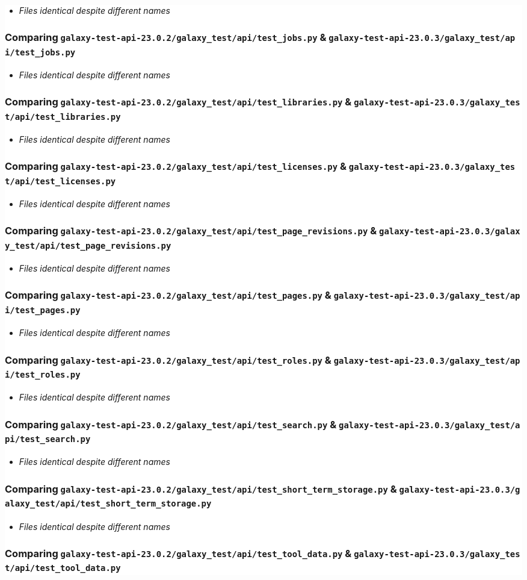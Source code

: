  * *Files identical despite different names*

### Comparing `galaxy-test-api-23.0.2/galaxy_test/api/test_jobs.py` & `galaxy-test-api-23.0.3/galaxy_test/api/test_jobs.py`

 * *Files identical despite different names*

### Comparing `galaxy-test-api-23.0.2/galaxy_test/api/test_libraries.py` & `galaxy-test-api-23.0.3/galaxy_test/api/test_libraries.py`

 * *Files identical despite different names*

### Comparing `galaxy-test-api-23.0.2/galaxy_test/api/test_licenses.py` & `galaxy-test-api-23.0.3/galaxy_test/api/test_licenses.py`

 * *Files identical despite different names*

### Comparing `galaxy-test-api-23.0.2/galaxy_test/api/test_page_revisions.py` & `galaxy-test-api-23.0.3/galaxy_test/api/test_page_revisions.py`

 * *Files identical despite different names*

### Comparing `galaxy-test-api-23.0.2/galaxy_test/api/test_pages.py` & `galaxy-test-api-23.0.3/galaxy_test/api/test_pages.py`

 * *Files identical despite different names*

### Comparing `galaxy-test-api-23.0.2/galaxy_test/api/test_roles.py` & `galaxy-test-api-23.0.3/galaxy_test/api/test_roles.py`

 * *Files identical despite different names*

### Comparing `galaxy-test-api-23.0.2/galaxy_test/api/test_search.py` & `galaxy-test-api-23.0.3/galaxy_test/api/test_search.py`

 * *Files identical despite different names*

### Comparing `galaxy-test-api-23.0.2/galaxy_test/api/test_short_term_storage.py` & `galaxy-test-api-23.0.3/galaxy_test/api/test_short_term_storage.py`

 * *Files identical despite different names*

### Comparing `galaxy-test-api-23.0.2/galaxy_test/api/test_tool_data.py` & `galaxy-test-api-23.0.3/galaxy_test/api/test_tool_data.py`

